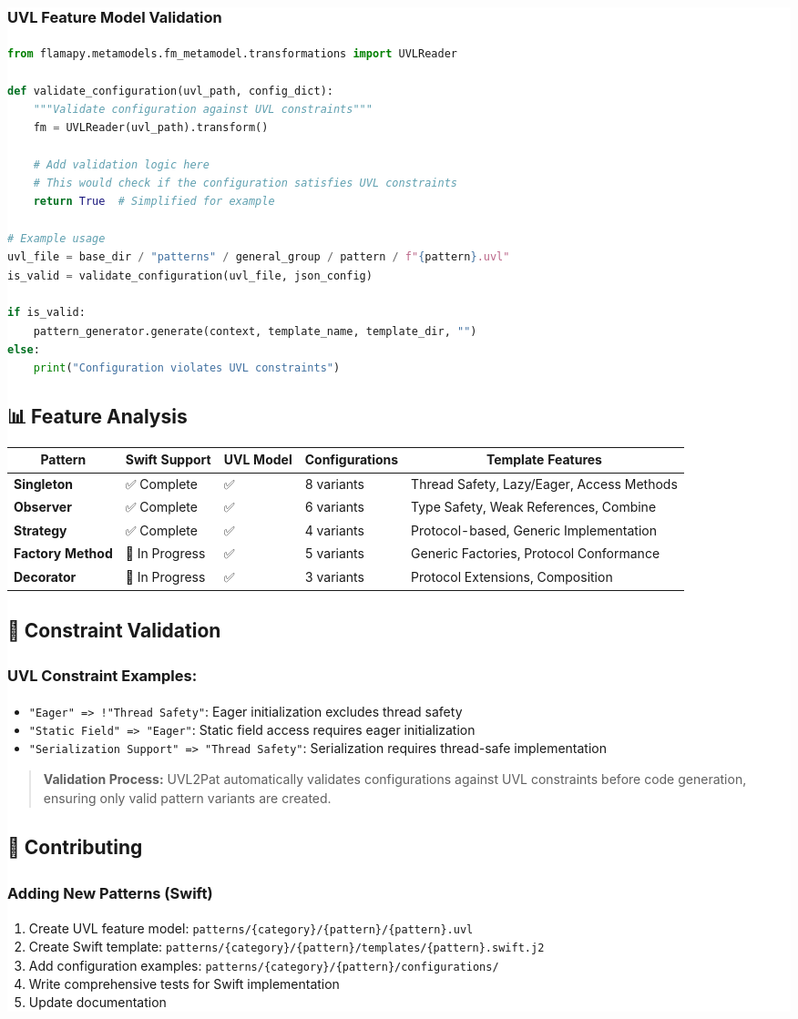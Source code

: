 ### UVL Feature Model Validation

```python
from flamapy.metamodels.fm_metamodel.transformations import UVLReader

def validate_configuration(uvl_path, config_dict):
    """Validate configuration against UVL constraints"""
    fm = UVLReader(uvl_path).transform()
    
    # Add validation logic here
    # This would check if the configuration satisfies UVL constraints
    return True  # Simplified for example

# Example usage
uvl_file = base_dir / "patterns" / general_group / pattern / f"{pattern}.uvl"
is_valid = validate_configuration(uvl_file, json_config)

if is_valid:
    pattern_generator.generate(context, template_name, template_dir, "")
else:
    print("Configuration violates UVL constraints")
```

## 📊 Feature Analysis

| Pattern | Swift Support | UVL Model | Configurations | Template Features |
|---------|---------------|-----------|----------------|-------------------|
| **Singleton** | ✅ Complete | ✅ | 8 variants | Thread Safety, Lazy/Eager, Access Methods |
| **Observer** | ✅ Complete | ✅ | 6 variants | Type Safety, Weak References, Combine |
| **Strategy** | ✅ Complete | ✅ | 4 variants | Protocol-based, Generic Implementation |
| **Factory Method** | 🚧 In Progress | ✅ | 5 variants | Generic Factories, Protocol Conformance |
| **Decorator** | 🚧 In Progress | ✅ | 3 variants | Protocol Extensions, Composition |

## 🚨 Constraint Validation

### UVL Constraint Examples:
- `"Eager" => !"Thread Safety"`: Eager initialization excludes thread safety
- `"Static Field" => "Eager"`: Static field access requires eager initialization
- `"Serialization Support" => "Thread Safety"`: Serialization requires thread-safe implementation

> **Validation Process:** UVL2Pat automatically validates configurations against UVL constraints before code generation, ensuring only valid pattern variants are created.

## 🤝 Contributing

### Adding New Patterns (Swift)
1. Create UVL feature model: `patterns/{category}/{pattern}/{pattern}.uvl`
2. Create Swift template: `patterns/{category}/{pattern}/templates/{pattern}.swift.j2`
3. Add configuration examples: `patterns/{category}/{pattern}/configurations/`
4. Write comprehensive tests for Swift implementation
5. Update documentation
